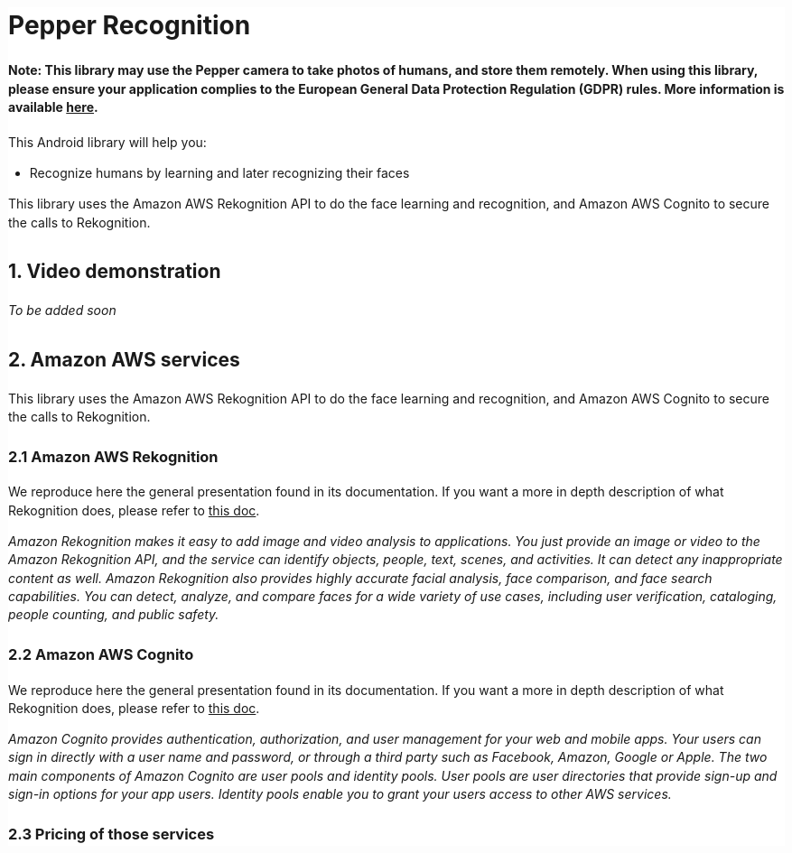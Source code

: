 # Pepper Recognition

#### Note: This library may use the Pepper camera to take photos of humans, and store them  remotely. When using this library, please ensure your application complies to the European General Data Protection Regulation (GDPR) rules. More information is available [here](https://gdpr-info.eu/).


This Android library will help you:

* Recognize humans by learning and later recognizing their faces

This library uses the Amazon AWS Rekognition API to do the face learning and recognition, and Amazon AWS Cognito to secure the calls to Rekognition.

## 1. Video demonstration

*To be added soon*

## 2. Amazon AWS services

This library uses the Amazon AWS Rekognition API to do the face learning and recognition, and Amazon AWS Cognito to secure the calls to Rekognition.

### 2.1 Amazon AWS Rekognition

We reproduce here the general presentation found in its documentation. If you want a more in depth description of what Rekognition does, please refer to [this doc](https://docs.aws.amazon.com/rekognition/latest/dg/what-is.html).

*Amazon Rekognition makes it easy to add image and video analysis to applications. You just provide an image or video to the Amazon Rekognition API, and the service can identify objects, people, text, scenes, and activities. It can detect any inappropriate content as well. Amazon Rekognition also provides highly accurate facial analysis, face comparison, and face search capabilities. You can detect, analyze, and compare faces for a wide variety of use cases, including user verification, cataloging, people counting, and public safety.*

### 2.2 Amazon AWS Cognito

We reproduce here the general presentation found in its documentation. If you want a more in depth description of what Rekognition does, please refer to [this doc](https://docs.aws.amazon.com/cognito/latest/developerguide/what-is-amazon-cognito.html).

*Amazon Cognito provides authentication, authorization, and user management for your web and mobile apps. Your users can sign in directly with a user name and password, or through a third party such as Facebook, Amazon, Google or Apple.
The two main components of Amazon Cognito are user pools and identity pools. User pools are user directories that provide sign-up and sign-in options for your app users. Identity pools enable you to grant your users access to other AWS services.*

### 2.3 Pricing of those services
